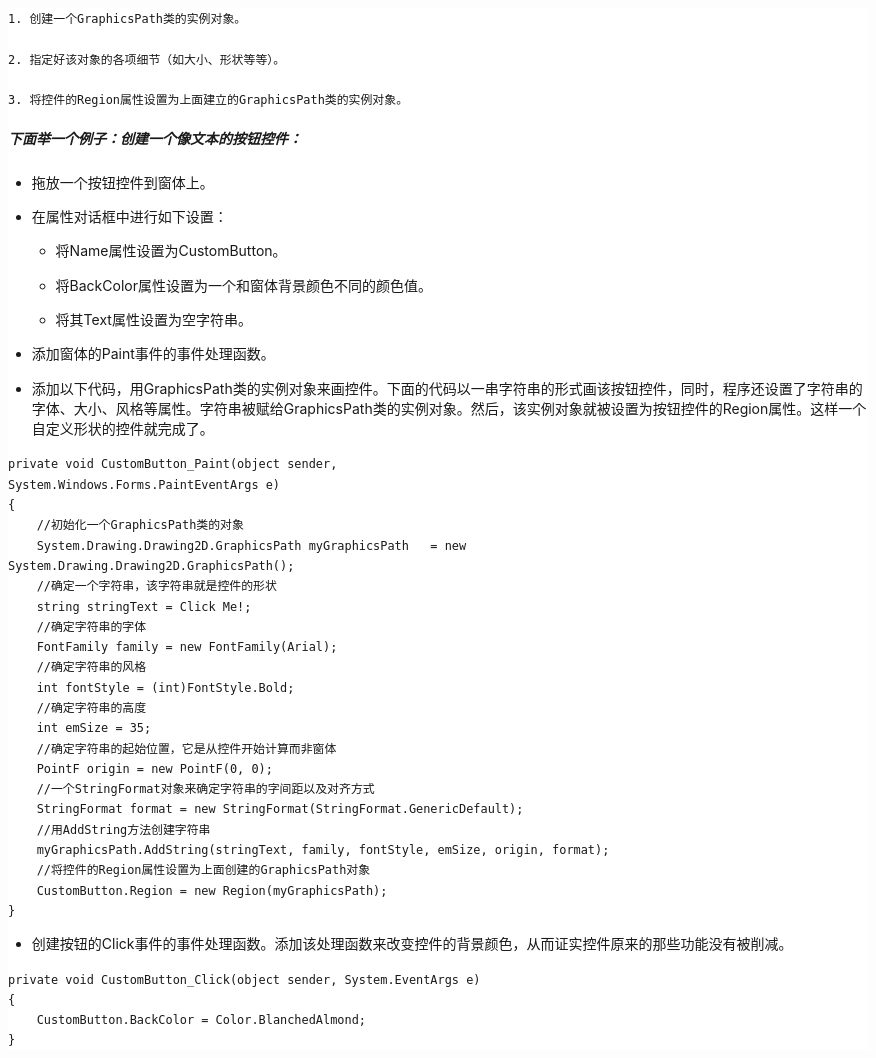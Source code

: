    1. 创建一个GraphicsPath类的实例对象。

    2. 指定好该对象的各项细节（如大小、形状等等）。

    3. 将控件的Region属性设置为上面建立的GraphicsPath类的实例对象。

##### 下面举一个例子：创建一个像文本的按钮控件：

* 拖放一个按钮控件到窗体上。

* 在属性对话框中进行如下设置：

    * 将Name属性设置为CustomButton。

    * 将BackColor属性设置为一个和窗体背景颜色不同的颜色值。

    * 将其Text属性设置为空字符串。

* 添加窗体的Paint事件的事件处理函数。

* 添加以下代码，用GraphicsPath类的实例对象来画控件。下面的代码以一串字符串的形式画该按钮控件，同时，程序还设置了字符串的字体、大小、风格等属性。字符串被赋给GraphicsPath类的实例对象。然后，该实例对象就被设置为按钮控件的Region属性。这样一个自定义形状的控件就完成了。

```
private void CustomButton_Paint(object sender,
System.Windows.Forms.PaintEventArgs e)
{
    //初始化一个GraphicsPath类的对象
    System.Drawing.Drawing2D.GraphicsPath myGraphicsPath   = new
System.Drawing.Drawing2D.GraphicsPath();
    //确定一个字符串，该字符串就是控件的形状
    string stringText = Click Me!;
    //确定字符串的字体
    FontFamily family = new FontFamily(Arial);
    //确定字符串的风格
    int fontStyle = (int)FontStyle.Bold;
    //确定字符串的高度
    int emSize = 35;
    //确定字符串的起始位置，它是从控件开始计算而非窗体
    PointF origin = new PointF(0, 0);
    //一个StringFormat对象来确定字符串的字间距以及对齐方式
    StringFormat format = new StringFormat(StringFormat.GenericDefault);
    //用AddString方法创建字符串
    myGraphicsPath.AddString(stringText, family, fontStyle, emSize, origin, format);
    //将控件的Region属性设置为上面创建的GraphicsPath对象
    CustomButton.Region = new Region(myGraphicsPath);
}
```
* 创建按钮的Click事件的事件处理函数。添加该处理函数来改变控件的背景颜色，从而证实控件原来的那些功能没有被削减。

```
private void CustomButton_Click(object sender, System.EventArgs e)
{
    CustomButton.BackColor = Color.BlanchedAlmond;
}
```
